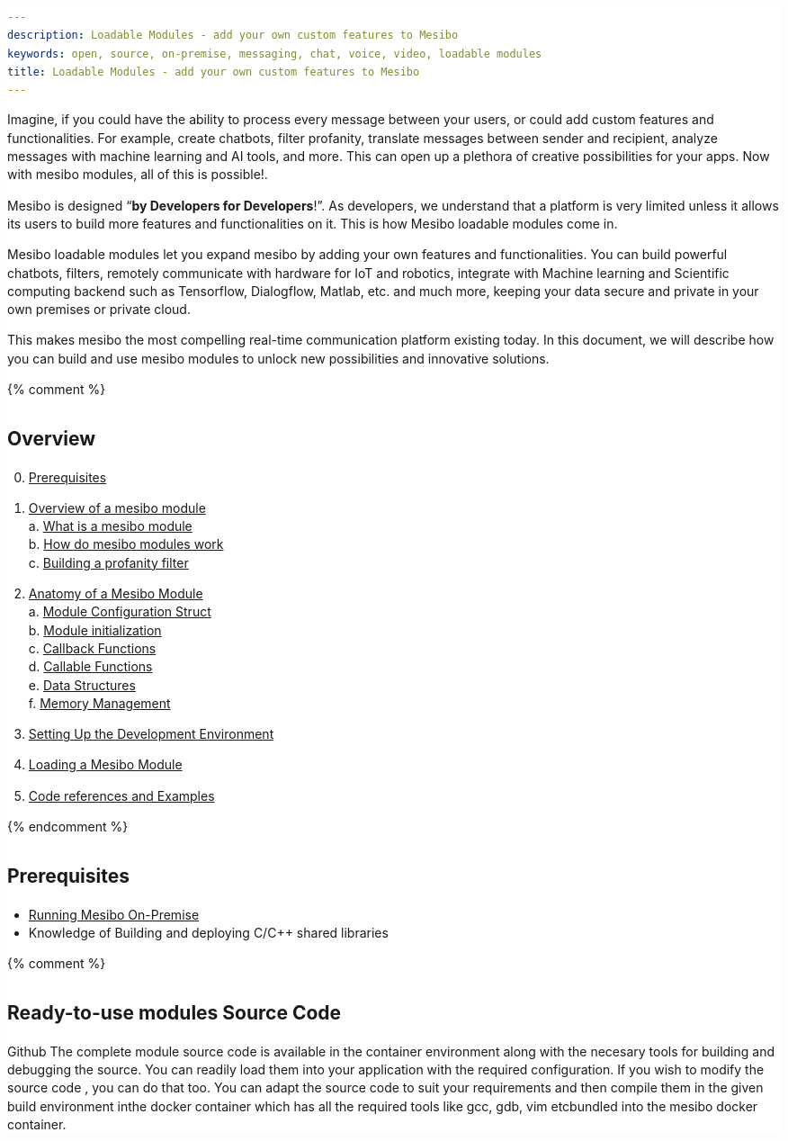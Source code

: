 ```yaml
---
description: Loadable Modules - add your own custom features to Mesibo
keywords: open, source, on-premise, messaging, chat, voice, video, loadable modules
title: Loadable Modules - add your own custom features to Mesibo
---
```

Imagine, if you could have the ability to process every message between your users, or could add custom features and functionalities. For example, create chatbots, filter profanity, translate messages between sender and recipient, analyze messages with machine learning and AI tools, and more. This can open up a plethora of creative possibilities for your apps.  Now with mesibo modules, all of this is possible!.

Mesibo is designed “**by Developers for Developers**!”. As developers, we understand that a platform is very limited unless it allows its users to build more features and functionalities on it. This is how Mesibo loadable modules come in. 

Mesibo loadable modules let you expand mesibo by adding your own features and functionalities. You can build powerful chatbots, filters, remotely communicate with hardware for IoT and robotics, integrate with Machine learning and Scientific computing backend such as Tensorflow, Dialogflow, Matlab, etc. and much more, keeping your data secure and private in your own premises or private cloud.

This makes mesibo the most compelling real-time communication platform existing today. In this document, we will describe how you can build and use mesibo modules to unlock new possibilities and innovative solutions.

{% comment %} 
## Overview
0. [Prerequisites](#prerequisites)
1. [Overview of a mesibo module](#what-is-a-mesibo-module)   
a. [What is a mesibo module ](#what-is-a-mesibo-module)   
b. [How do mesibo modules work](#how-do-mesibo-modules-work)  
c. [Building a profanity filter](#building-a-profanity-filter)

2. [Anatomy of a Mesibo Module](#anatomy-of-a-mesibo-module)  
a. [Module Configuration Struct](#module-configuration-struct)  
b. [Module initialization](#module-initialization)  
c. [Callback Functions](#callback-functions)  
d. [Callable Functions](#callable-functions)  
e. [Data Structures](#data-structures)  
f. [Memory Management](#memory-management)

3. [Setting Up the Development Environment](#setting-up-the-development-environment) 
4. [Loading a Mesibo Module](#loading-a-mesibo-module)
5. [Code references and Examples](#code-references-and-examples)  

{% endcomment %}

## Prerequisites 
- [Running Mesibo On-Premise](/documentation/on-premise/)
- Knowledge of Building and deploying C/C++ shared libraries

{% comment %} 
## Ready-to-use modules Source Code
Github
The complete module source code is available in the container environment along with the necesary tools for building and debugging the source. You can readily load them into your application with the required configuration. If you wish to modify the source code , you can do that too. You can adapt the source code to suit your requirements and then compile them in the given build environment inthe docker container which has all the required tools like gcc, gdb, vim etcbundled into the mesibo docker container.
